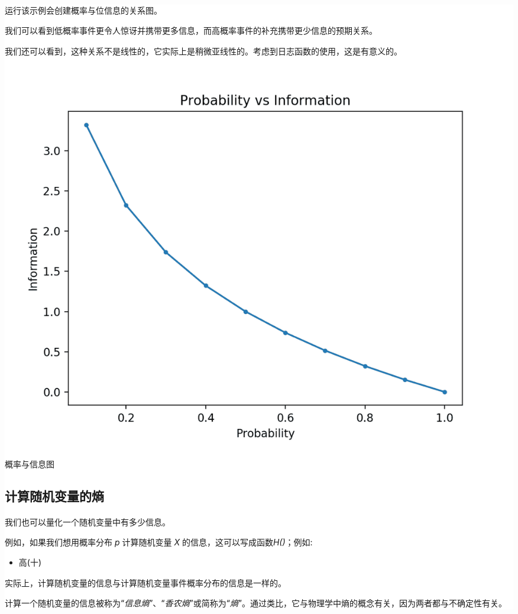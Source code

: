 运行该示例会创建概率与位信息的关系图。

我们可以看到低概率事件更令人惊讶并携带更多信息，而高概率事件的补充携带更少信息的预期关系。

我们还可以看到，这种关系不是线性的，它实际上是稍微亚线性的。考虑到日志函数的使用，这是有意义的。

![Plot of Probability vs Information](img/391e176f133daf39526b7cd7bdaab6a7.png)

概率与信息图

## 计算随机变量的熵

我们也可以量化一个随机变量中有多少信息。

例如，如果我们想用概率分布 *p* 计算随机变量 *X* 的信息，这可以写成函数*H()*；例如:

*   高(十)

实际上，计算随机变量的信息与计算随机变量事件概率分布的信息是一样的。

计算一个随机变量的信息被称为“*信息熵*”、“*香农熵*”或简称为“*熵*”。通过类比，它与物理学中熵的概念有关，因为两者都与不确定性有关。
